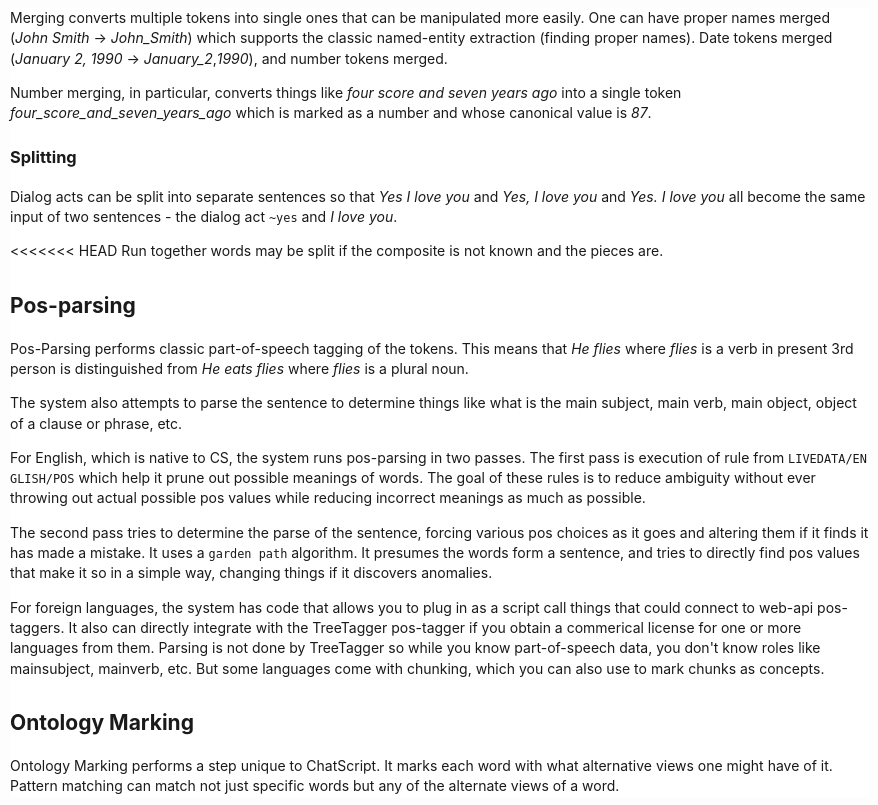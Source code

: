 Merging converts multiple tokens into single ones that can be manipulated more easily.
One can have proper names merged (_John Smith_ → _John_Smith_) 
which supports the classic named-entity extraction (finding proper names).
Date tokens merged (_January 2, 1990_ → _January_2_,_1990_), and number tokens merged. 

Number merging, in particular, converts things like _four score and seven years ago_ into a single token
_four_score_and_seven_years_ago_ which is marked as a number and whose canonical value is _87_.

### Splitting

Dialog acts can be split into separate sentences so that _Yes I love you_ and _Yes, I love you_ and _Yes. I love
you_ all become the same input of two sentences - the dialog act `~yes` and _I love you_. 

<<<<<<< HEAD
Run together words may be split if the composite is not known and the pieces are.

## Pos-parsing

Pos-Parsing performs classic part-of-speech tagging of the tokens. 
This means that _He flies_ where _flies_ is a verb in present 3rd person is distinguished from 
_He eats flies_ where _flies_ is a plural noun. 
 
 The system also attempts to parse the sentence to determine things like what is the main subject, 
 main verb, main object, object of a clause or phrase, etc. 

For English, which is native to CS, the system runs pos-parsing in two passes. The first pass is
execution of rule from `LIVEDATA/ENGLISH/POS` which help it prune out possible meanings of
words. The goal of these rules is to reduce ambiguity without ever throwing out actual possible pos
values while reducing incorrect meanings as much as possible. 

The second pass tries to determine the parse of the sentence, 
forcing various pos choices as it goes and altering them if it finds it has made a mistake. 
It uses a `garden path` algorithm. It presumes the words form a sentence, and tries to directly
find pos values that make it so in a simple way, changing things if it discovers anomalies.

For foreign languages, the system has code that allows you to plug in as a script call things that could
connect to web-api pos-taggers. It also can directly integrate with the TreeTagger pos-tagger if you
obtain a commerical license for one or more languages from them. Parsing is not done by TreeTagger
so while you know part-of-speech data, you don't know roles like mainsubject, mainverb, etc. But some languages
come with chunking, which you can also use to mark chunks as concepts.

## Ontology Marking

Ontology Marking performs a step unique to ChatScript. It marks each word with what alternative views 
one might have of it. Pattern matching can match not just specific words but any of the alternate views 
of a word. 

